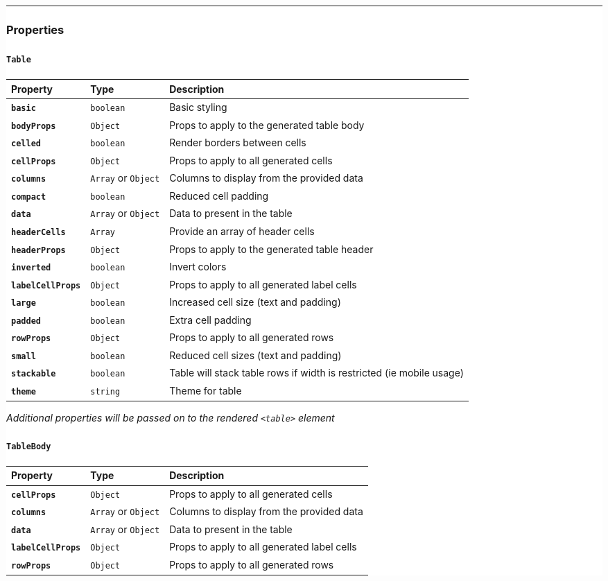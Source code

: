 
-------------------

### Properties

#### `Table`

| Property             | Type                | Description                                                          |
|:---------------------|:--------------------|:---------------------------------------------------------------------|
| **`basic`**          | `boolean`           | Basic styling                                                        |
| **`bodyProps`**      | `Object`            | Props to apply to the generated table body                           |
| **`celled`**         | `boolean`           | Render borders between cells                                         |
| **`cellProps`**      | `Object`            | Props to apply to all generated cells                                |
| **`columns`**        | `Array` or `Object` | Columns to display from the provided data                            |
| **`compact`**        | `boolean`           | Reduced cell padding                                                 |
| **`data`**           | `Array` or `Object` | Data to present in the table                                         |
| **`headerCells`**    | `Array`             | Provide an array of header cells                                     |
| **`headerProps`**    | `Object`            | Props to apply to the generated table header                         |
| **`inverted`**       | `boolean`           | Invert colors                                                        |
| **`labelCellProps`** | `Object`            | Props to apply to all generated label cells                          |
| **`large`**          | `boolean`           | Increased cell size (text and padding)                               |
| **`padded`**         | `boolean`           | Extra cell padding                                                   |
| **`rowProps`**       | `Object`            | Props to apply to all generated rows                                 |
| **`small`**          | `boolean`           | Reduced cell sizes (text and padding)                                |
| **`stackable`**      | `boolean`           | Table will stack table rows if width is restricted (ie mobile usage) |
| **`theme`**          | `string`            | Theme for table                                                      |

_Additional properties will be passed on to the rendered `<table>` element_

#### `TableBody`

| Property             | Type                | Description                                 |
|:---------------------|:--------------------|:--------------------------------------------|
| **`cellProps`**      | `Object`            | Props to apply to all generated cells       |
| **`columns`**        | `Array` or `Object` | Columns to display from the provided data   |
| **`data`**           | `Array` or `Object` | Data to present in the table                |
| **`labelCellProps`** | `Object`            | Props to apply to all generated label cells |
| **`rowProps`**       | `Object`            | Props to apply to all generated rows        |
